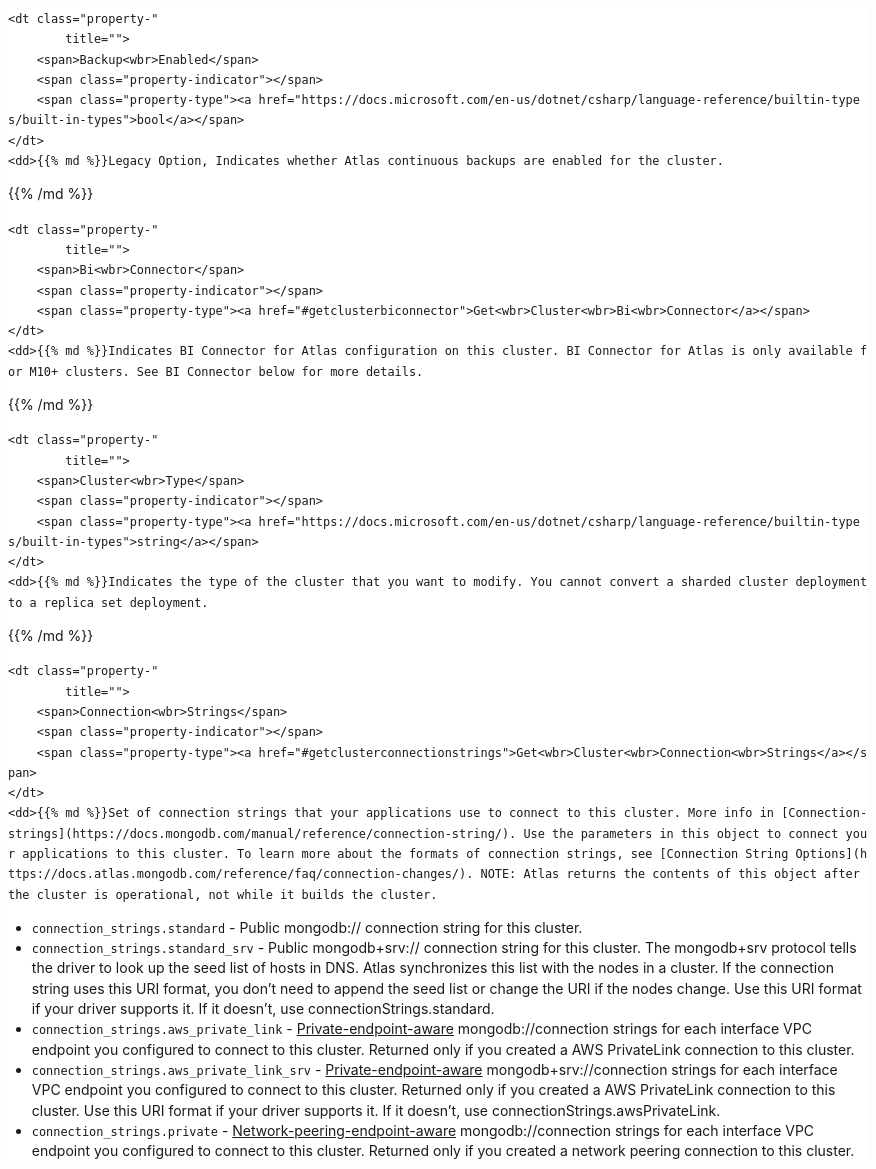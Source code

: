     <dt class="property-"
            title="">
        <span>Backup<wbr>Enabled</span>
        <span class="property-indicator"></span>
        <span class="property-type"><a href="https://docs.microsoft.com/en-us/dotnet/csharp/language-reference/builtin-types/built-in-types">bool</a></span>
    </dt>
    <dd>{{% md %}}Legacy Option, Indicates whether Atlas continuous backups are enabled for the cluster.
{{% /md %}}</dd>

    <dt class="property-"
            title="">
        <span>Bi<wbr>Connector</span>
        <span class="property-indicator"></span>
        <span class="property-type"><a href="#getclusterbiconnector">Get<wbr>Cluster<wbr>Bi<wbr>Connector</a></span>
    </dt>
    <dd>{{% md %}}Indicates BI Connector for Atlas configuration on this cluster. BI Connector for Atlas is only available for M10+ clusters. See BI Connector below for more details.
{{% /md %}}</dd>

    <dt class="property-"
            title="">
        <span>Cluster<wbr>Type</span>
        <span class="property-indicator"></span>
        <span class="property-type"><a href="https://docs.microsoft.com/en-us/dotnet/csharp/language-reference/builtin-types/built-in-types">string</a></span>
    </dt>
    <dd>{{% md %}}Indicates the type of the cluster that you want to modify. You cannot convert a sharded cluster deployment to a replica set deployment.
{{% /md %}}</dd>

    <dt class="property-"
            title="">
        <span>Connection<wbr>Strings</span>
        <span class="property-indicator"></span>
        <span class="property-type"><a href="#getclusterconnectionstrings">Get<wbr>Cluster<wbr>Connection<wbr>Strings</a></span>
    </dt>
    <dd>{{% md %}}Set of connection strings that your applications use to connect to this cluster. More info in [Connection-strings](https://docs.mongodb.com/manual/reference/connection-string/). Use the parameters in this object to connect your applications to this cluster. To learn more about the formats of connection strings, see [Connection String Options](https://docs.atlas.mongodb.com/reference/faq/connection-changes/). NOTE: Atlas returns the contents of this object after the cluster is operational, not while it builds the cluster.
- `connection_strings.standard` -   Public mongodb:// connection string for this cluster.
- `connection_strings.standard_srv` - Public mongodb+srv:// connection string for this cluster. The mongodb+srv protocol tells the driver to look up the seed list of hosts in DNS. Atlas synchronizes this list with the nodes in a cluster. If the connection string uses this URI format, you don’t need to append the seed list or change the URI if the nodes change. Use this URI format if your driver supports it. If it doesn’t, use connectionStrings.standard.
- `connection_strings.aws_private_link` -  [Private-endpoint-aware](https://docs.atlas.mongodb.com/security-private-endpoint/#private-endpoint-connection-strings) mongodb://connection strings for each interface VPC endpoint you configured to connect to this cluster. Returned only if you created a AWS PrivateLink connection to this cluster.
- `connection_strings.aws_private_link_srv` - [Private-endpoint-aware](https://docs.atlas.mongodb.com/security-private-endpoint/#private-endpoint-connection-strings) mongodb+srv://connection strings for each interface VPC endpoint you configured to connect to this cluster. Returned only if you created a AWS PrivateLink connection to this cluster. Use this URI format if your driver supports it. If it doesn’t, use connectionStrings.awsPrivateLink.
- `connection_strings.private` -   [Network-peering-endpoint-aware](https://docs.atlas.mongodb.com/security-vpc-peering/#vpc-peering) mongodb://connection strings for each interface VPC endpoint you configured to connect to this cluster. Returned only if you created a network peering connection to this cluster.
